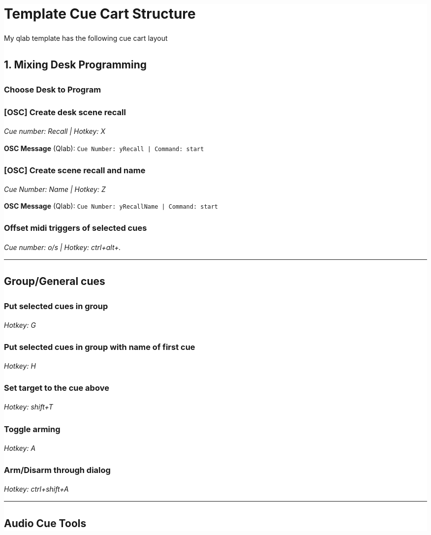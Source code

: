 # Template Cue Cart Structure

My qlab template has the following cue cart layout

## 1. Mixing Desk Programming

### Choose Desk to Program

### [OSC] Create desk scene recall

*Cue number: Recall | Hotkey: X*

**OSC Message** (Qlab): `Cue Number: yRecall | Command: start`

### [OSC] Create scene recall and name

*Cue Number: Name | Hotkey: Z*

**OSC Message** (Qlab): `Cue Number: yRecallName | Command: start`

### Offset midi triggers of selected cues

*Cue number: o/s | Hotkey: ctrl+alt+.*

------

## Group/General cues

### Put selected cues in group

*Hotkey: G*

### Put selected cues in group with name of first cue

*Hotkey: H*

### Set target to the cue above

*Hotkey: shift+T*

### Toggle arming

*Hotkey: A*

### Arm/Disarm through dialog

*Hotkey: ctrl+shift+A*

------

## Audio Cue Tools
